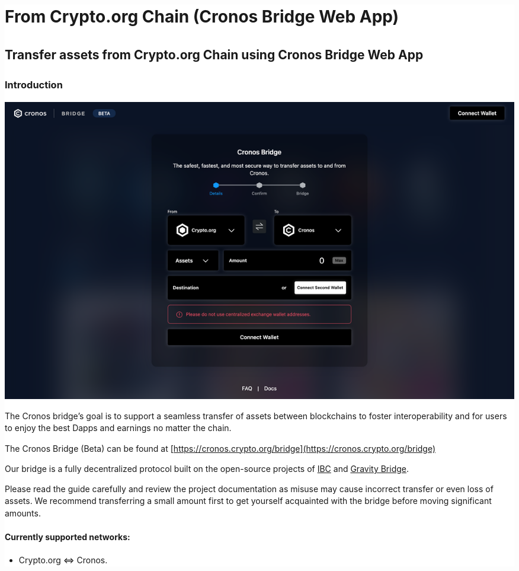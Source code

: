 # From Crypto.org Chain (Cronos Bridge Web App)

## Transfer assets from Crypto.org Chain using Cronos Bridge Web App

### Introduction

<img src="./assets/webappintro.png"  alt="centered image" />

The Cronos bridge’s goal is to support a seamless transfer of assets between blockchains to foster interoperability and for users to enjoy the best Dapps and earnings no matter the chain.

The Cronos Bridge (Beta) can be found at [https://cronos.crypto.org/bridge](https://cronos.crypto.org/bridge)

Our bridge is a fully decentralized protocol built on the open-source projects of [IBC](https://ibcprotocol.org/) and [Gravity Bridge](https://github.com/cosmos/gravity-bridge).

Please read the guide carefully and review the project documentation as misuse may cause incorrect transfer or even loss of assets. We recommend transferring a small amount first to get yourself acquainted with the bridge before moving significant amounts.

#### Currently supported networks:

- Crypto.org <=> Cronos.
